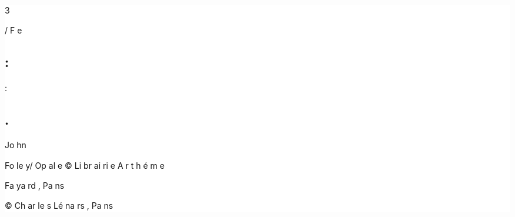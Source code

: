 3
 
/ 
F
e
 
: 
- 
:
 
. 
- 
Jo
hn
 
Fo
le
y/
Op
al
e 
© 
Li
br
ai
ri
e 
A
r
t
h
é
m
e
 
Fa
ya
rd
, 
Pa
ns
 
      
© 
Ch
ar
le
s 
Lé
na
rs
, 
Pa
ns
 